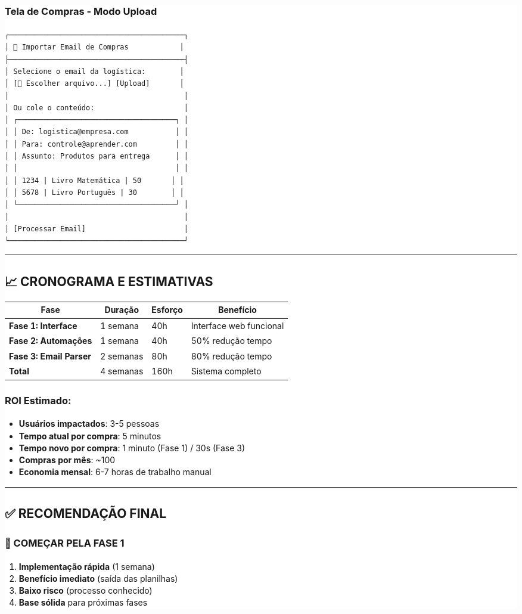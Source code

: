 ### Tela de Compras - Modo Upload
```
┌─────────────────────────────────────────┐
│ 📧 Importar Email de Compras            │
├─────────────────────────────────────────┤
│ Selecione o email da logística:        │
│ [📎 Escolher arquivo...] [Upload]       │
│                                         │
│ Ou cole o conteúdo:                     │
│ ┌─────────────────────────────────────┐ │
│ │ De: logistica@empresa.com           │ │
│ │ Para: controle@aprender.com         │ │
│ │ Assunto: Produtos para entrega      │ │
│ │                                     │ │
│ │ 1234 | Livro Matemática | 50       │ │
│ │ 5678 | Livro Português | 30        │ │
│ └─────────────────────────────────────┘ │
│                                         │
│ [Processar Email]                       │
└─────────────────────────────────────────┘
```

---

## 📈 CRONOGRAMA E ESTIMATIVAS

| Fase | Duração | Esforço | Benefício |
|------|---------|---------|-----------|
| **Fase 1: Interface** | 1 semana | 40h | Interface web funcional |
| **Fase 2: Automações** | 1 semana | 40h | 50% redução tempo |
| **Fase 3: Email Parser** | 2 semanas | 80h | 80% redução tempo |
| **Total** | 4 semanas | 160h | Sistema completo |

### ROI Estimado:
- **Usuários impactados**: 3-5 pessoas
- **Tempo atual por compra**: 5 minutos  
- **Tempo novo por compra**: 1 minuto (Fase 1) / 30s (Fase 3)
- **Compras por mês**: ~100
- **Economia mensal**: 6-7 horas de trabalho manual

---

## ✅ RECOMENDAÇÃO FINAL

### 🎯 COMEÇAR PELA FASE 1
1. **Implementação rápida** (1 semana)
2. **Benefício imediato** (saída das planilhas)
3. **Baixo risco** (processo conhecido)
4. **Base sólida** para próximas fases
